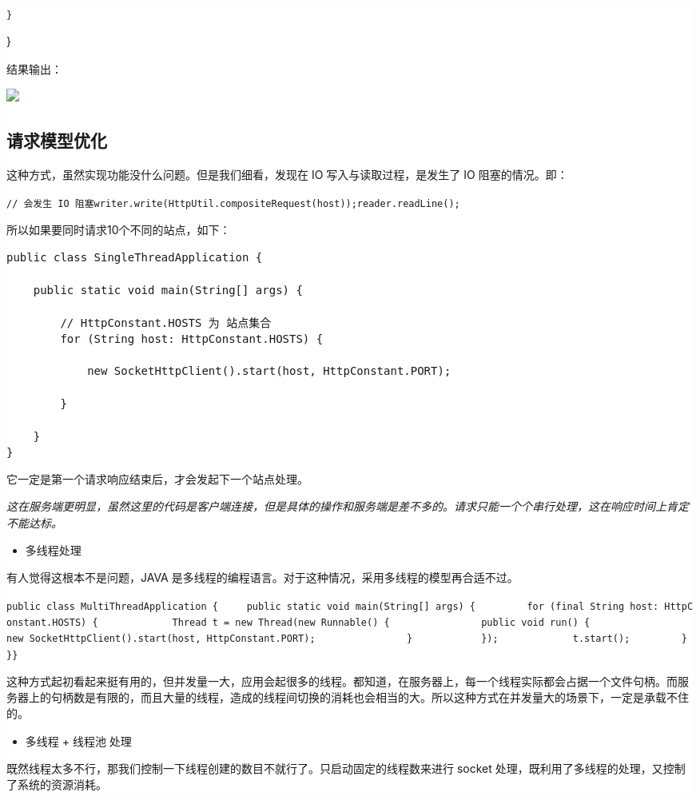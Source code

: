     }
}</pre>



结果输出：

[![](https://github.com/jasonGeng88/blog/raw/master/201708/assets/java-socket-01.png)](https://github.com/jasonGeng88/blog/blob/master/201708/assets/java-socket-01.png)

## [](https://github.com/jasonGeng88/blog/blob/master/201708/java-socket.md#%E8%AF%B7%E6%B1%82%E6%A8%A1%E5%9E%8B%E4%BC%98%E5%8C%96)请求模型优化

这种方式，虽然实现功能没什么问题。但是我们细看，发现在 IO 写入与读取过程，是发生了 IO 阻塞的情况。即：

```
// 会发生 IO 阻塞writer.write(HttpUtil.compositeRequest(host));reader.readLine();
```

所以如果要同时请求10个不同的站点，如下：



<pre>public class SingleThreadApplication {

    public static void main(String[] args) {

		// HttpConstant.HOSTS 为 站点集合
        for (String host: HttpConstant.HOSTS) {

            new SocketHttpClient().start(host, HttpConstant.PORT);

        }

    }
}</pre>



它一定是第一个请求响应结束后，才会发起下一个站点处理。

_这在服务端更明显，虽然这里的代码是客户端连接，但是具体的操作和服务端是差不多的。请求只能一个个串行处理，这在响应时间上肯定不能达标。_

*   多线程处理

有人觉得这根本不是问题，JAVA 是多线程的编程语言。对于这种情况，采用多线程的模型再合适不过。

```
public class MultiThreadApplication {     public static void main(String[] args) {         for (final String host: HttpConstant.HOSTS) {             Thread t = new Thread(new Runnable() {                public void run() {                    new SocketHttpClient().start(host, HttpConstant.PORT);                }            });             t.start();         }    }}
```

这种方式起初看起来挺有用的，但并发量一大，应用会起很多的线程。都知道，在服务器上，每一个线程实际都会占据一个文件句柄。而服务器上的句柄数是有限的，而且大量的线程，造成的线程间切换的消耗也会相当的大。所以这种方式在并发量大的场景下，一定是承载不住的。

*   多线程 + 线程池 处理

既然线程太多不行，那我们控制一下线程创建的数目不就行了。只启动固定的线程数来进行 socket 处理，既利用了多线程的处理，又控制了系统的资源消耗。


